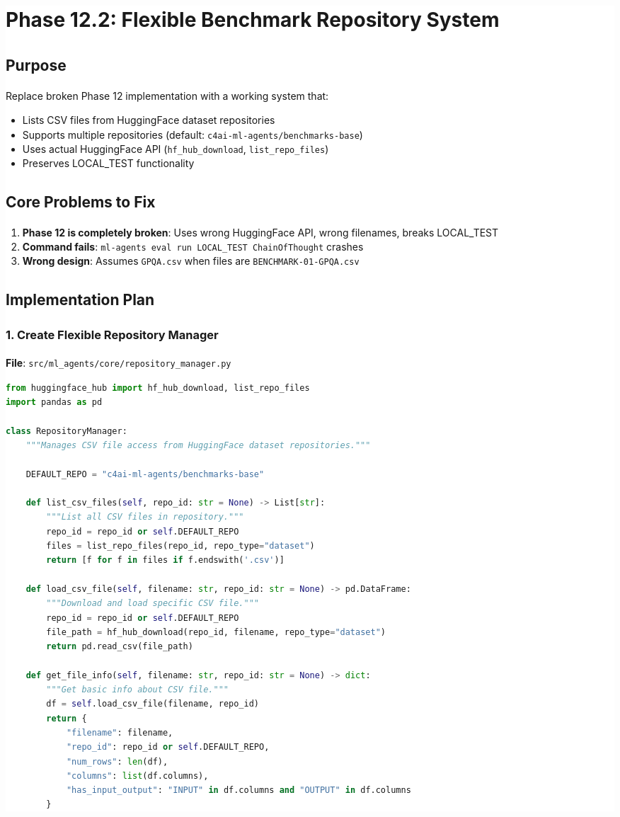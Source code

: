 # Phase 12.2: Flexible Benchmark Repository System

## Purpose

Replace broken Phase 12 implementation with a working system that:

- Lists CSV files from HuggingFace dataset repositories
- Supports multiple repositories (default: `c4ai-ml-agents/benchmarks-base`)
- Uses actual HuggingFace API (`hf_hub_download`, `list_repo_files`)
- Preserves LOCAL_TEST functionality

## Core Problems to Fix

1. **Phase 12 is completely broken**: Uses wrong HuggingFace API, wrong filenames, breaks LOCAL_TEST
2. **Command fails**: `ml-agents eval run LOCAL_TEST ChainOfThought` crashes
3. **Wrong design**: Assumes `GPQA.csv` when files are `BENCHMARK-01-GPQA.csv`

## Implementation Plan

### 1. Create Flexible Repository Manager

**File**: `src/ml_agents/core/repository_manager.py`

```python
from huggingface_hub import hf_hub_download, list_repo_files
import pandas as pd

class RepositoryManager:
    """Manages CSV file access from HuggingFace dataset repositories."""

    DEFAULT_REPO = "c4ai-ml-agents/benchmarks-base"

    def list_csv_files(self, repo_id: str = None) -> List[str]:
        """List all CSV files in repository."""
        repo_id = repo_id or self.DEFAULT_REPO
        files = list_repo_files(repo_id, repo_type="dataset")
        return [f for f in files if f.endswith('.csv')]

    def load_csv_file(self, filename: str, repo_id: str = None) -> pd.DataFrame:
        """Download and load specific CSV file."""
        repo_id = repo_id or self.DEFAULT_REPO
        file_path = hf_hub_download(repo_id, filename, repo_type="dataset")
        return pd.read_csv(file_path)

    def get_file_info(self, filename: str, repo_id: str = None) -> dict:
        """Get basic info about CSV file."""
        df = self.load_csv_file(filename, repo_id)
        return {
            "filename": filename,
            "repo_id": repo_id or self.DEFAULT_REPO,
            "num_rows": len(df),
            "columns": list(df.columns),
            "has_input_output": "INPUT" in df.columns and "OUTPUT" in df.columns
        }
```
